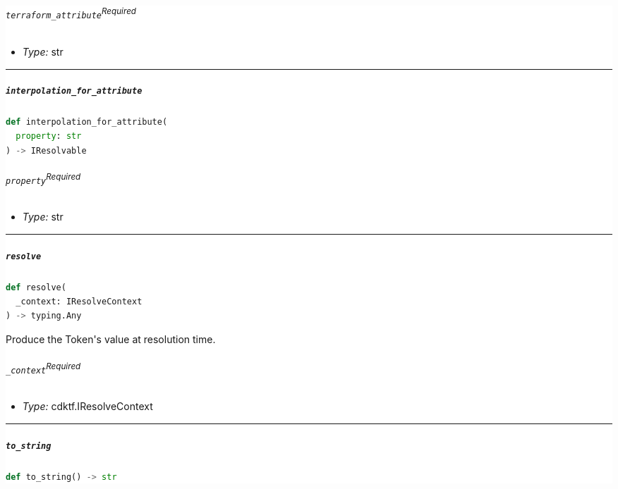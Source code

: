 ###### `terraform_attribute`<sup>Required</sup> <a name="terraform_attribute" id="@cdktf/provider-azurerm.synapseRoleAssignment.SynapseRoleAssignmentTimeoutsOutputReference.getStringMapAttribute.parameter.terraformAttribute"></a>

- *Type:* str

---

##### `interpolation_for_attribute` <a name="interpolation_for_attribute" id="@cdktf/provider-azurerm.synapseRoleAssignment.SynapseRoleAssignmentTimeoutsOutputReference.interpolationForAttribute"></a>

```python
def interpolation_for_attribute(
  property: str
) -> IResolvable
```

###### `property`<sup>Required</sup> <a name="property" id="@cdktf/provider-azurerm.synapseRoleAssignment.SynapseRoleAssignmentTimeoutsOutputReference.interpolationForAttribute.parameter.property"></a>

- *Type:* str

---

##### `resolve` <a name="resolve" id="@cdktf/provider-azurerm.synapseRoleAssignment.SynapseRoleAssignmentTimeoutsOutputReference.resolve"></a>

```python
def resolve(
  _context: IResolveContext
) -> typing.Any
```

Produce the Token's value at resolution time.

###### `_context`<sup>Required</sup> <a name="_context" id="@cdktf/provider-azurerm.synapseRoleAssignment.SynapseRoleAssignmentTimeoutsOutputReference.resolve.parameter._context"></a>

- *Type:* cdktf.IResolveContext

---

##### `to_string` <a name="to_string" id="@cdktf/provider-azurerm.synapseRoleAssignment.SynapseRoleAssignmentTimeoutsOutputReference.toString"></a>

```python
def to_string() -> str
```
